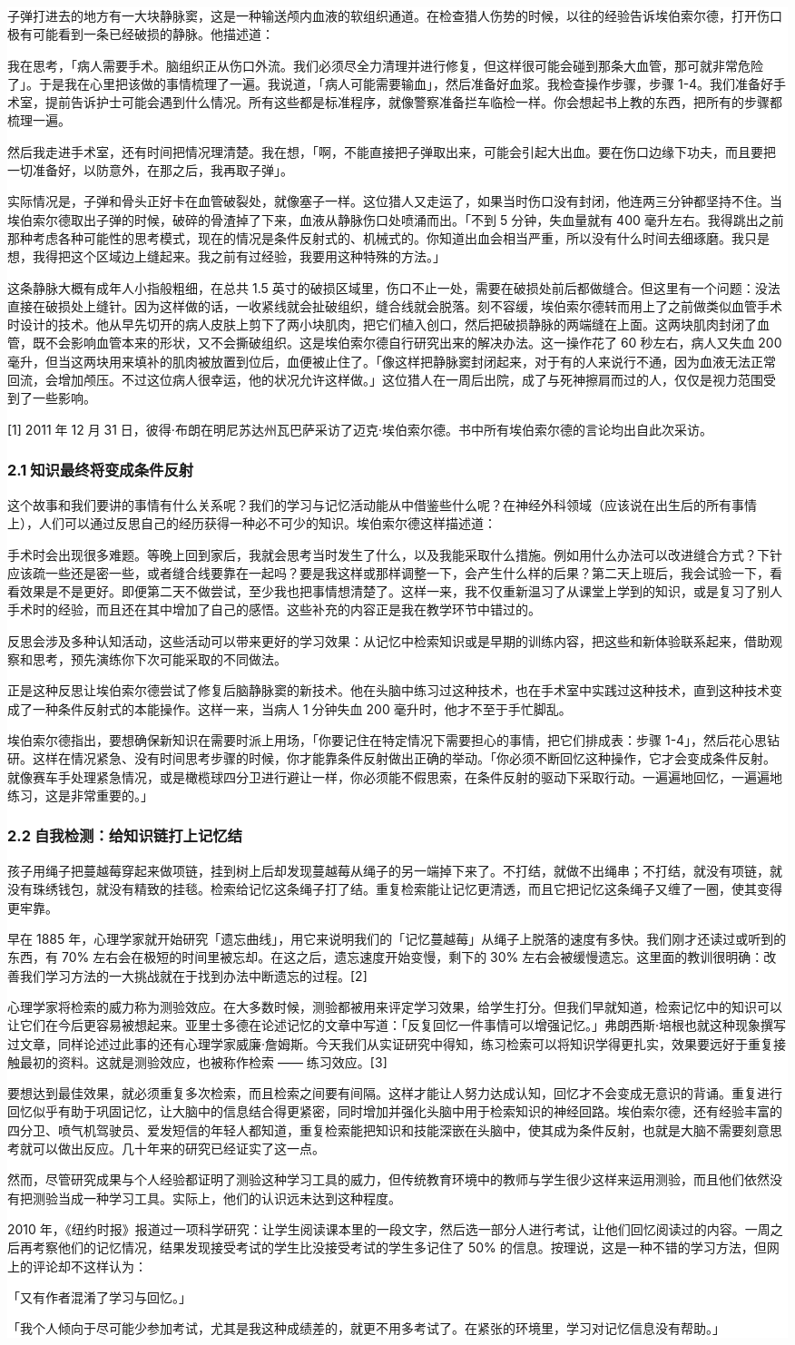 子弹打进去的地方有一大块静脉窦，这是一种输送颅内血液的软组织通道。在检查猎人伤势的时候，以往的经验告诉埃伯索尔德，打开伤口极有可能看到一条已经破损的静脉。他描述道：

我在思考，「病人需要手术。脑组织正从伤口外流。我们必须尽全力清理并进行修复，但这样很可能会碰到那条大血管，那可就非常危险了」。于是我在心里把该做的事情梳理了一遍。我说道，「病人可能需要输血」，然后准备好血浆。我检查操作步骤，步骤 1-4。我们准备好手术室，提前告诉护士可能会遇到什么情况。所有这些都是标准程序，就像警察准备拦车临检一样。你会想起书上教的东西，把所有的步骤都梳理一遍。

然后我走进手术室，还有时间把情况理清楚。我在想，「啊，不能直接把子弹取出来，可能会引起大出血。要在伤口边缘下功夫，而且要把一切准备好，以防意外，在那之后，我再取子弹」。

实际情况是，子弹和骨头正好卡在血管破裂处，就像塞子一样。这位猎人又走运了，如果当时伤口没有封闭，他连两三分钟都坚持不住。当埃伯索尔德取出子弹的时候，破碎的骨渣掉了下来，血液从静脉伤口处喷涌而出。「不到 5 分钟，失血量就有 400 毫升左右。我得跳出之前那种考虑各种可能性的思考模式，现在的情况是条件反射式的、机械式的。你知道出血会相当严重，所以没有什么时间去细琢磨。我只是想，我得把这个区域边上缝起来。我之前有过经验，我要用这种特殊的方法。」

这条静脉大概有成年人小指般粗细，在总共 1.5 英寸的破损区域里，伤口不止一处，需要在破损处前后都做缝合。但这里有一个问题：没法直接在破损处上缝针。因为这样做的话，一收紧线就会扯破组织，缝合线就会脱落。刻不容缓，埃伯索尔德转而用上了之前做类似血管手术时设计的技术。他从早先切开的病人皮肤上剪下了两小块肌肉，把它们植入创口，然后把破损静脉的两端缝在上面。这两块肌肉封闭了血管，既不会影响血管本来的形状，又不会撕破组织。这是埃伯索尔德自行研究出来的解决办法。这一操作花了 60 秒左右，病人又失血 200 毫升，但当这两块用来填补的肌肉被放置到位后，血便被止住了。「像这样把静脉窦封闭起来，对于有的人来说行不通，因为血液无法正常回流，会增加颅压。不过这位病人很幸运，他的状况允许这样做。」这位猎人在一周后出院，成了与死神擦肩而过的人，仅仅是视力范围受到了一些影响。

[1] 2011 年 12 月 31 日，彼得·布朗在明尼苏达州瓦巴萨采访了迈克·埃伯索尔德。书中所有埃伯索尔德的言论均出自此次采访。

### 2.1 知识最终将变成条件反射

这个故事和我们要讲的事情有什么关系呢？我们的学习与记忆活动能从中借鉴些什么呢？在神经外科领域（应该说在出生后的所有事情上），人们可以通过反思自己的经历获得一种必不可少的知识。埃伯索尔德这样描述道：

手术时会出现很多难题。等晚上回到家后，我就会思考当时发生了什么，以及我能采取什么措施。例如用什么办法可以改进缝合方式？下针应该疏一些还是密一些，或者缝合线要靠在一起吗？要是我这样或那样调整一下，会产生什么样的后果？第二天上班后，我会试验一下，看看效果是不是更好。即便第二天不做尝试，至少我也把事情想清楚了。这样一来，我不仅重新温习了从课堂上学到的知识，或是复习了别人手术时的经验，而且还在其中增加了自己的感悟。这些补充的内容正是我在教学环节中错过的。

反思会涉及多种认知活动，这些活动可以带来更好的学习效果：从记忆中检索知识或是早期的训练内容，把这些和新体验联系起来，借助观察和思考，预先演练你下次可能采取的不同做法。

正是这种反思让埃伯索尔德尝试了修复后脑静脉窦的新技术。他在头脑中练习过这种技术，也在手术室中实践过这种技术，直到这种技术变成了一种条件反射式的本能操作。这样一来，当病人 1 分钟失血 200 毫升时，他才不至于手忙脚乱。

埃伯索尔德指出，要想确保新知识在需要时派上用场，「你要记住在特定情况下需要担心的事情，把它们排成表：步骤 1-4」，然后花心思钻研。这样在情况紧急、没有时间思考步骤的时候，你才能靠条件反射做出正确的举动。「你必须不断回忆这种操作，它才会变成条件反射。就像赛车手处理紧急情况，或是橄榄球四分卫进行避让一样，你必须能不假思索，在条件反射的驱动下采取行动。一遍遍地回忆，一遍遍地练习，这是非常重要的。」

### 2.2 自我检测：给知识链打上记忆结

孩子用绳子把蔓越莓穿起来做项链，挂到树上后却发现蔓越莓从绳子的另一端掉下来了。不打结，就做不出绳串；不打结，就没有项链，就没有珠绣钱包，就没有精致的挂毯。检索给记忆这条绳子打了结。重复检索能让记忆更清透，而且它把记忆这条绳子又缠了一圈，使其变得更牢靠。

早在 1885 年，心理学家就开始研究「遗忘曲线」，用它来说明我们的「记忆蔓越莓」从绳子上脱落的速度有多快。我们刚才还读过或听到的东西，有 70% 左右会在极短的时间里被忘却。在这之后，遗忘速度开始变慢，剩下的 30% 左右会被缓慢遗忘。这里面的教训很明确：改善我们学习方法的一大挑战就在于找到办法中断遗忘的过程。[2]

心理学家将检索的威力称为测验效应。在大多数时候，测验都被用来评定学习效果，给学生打分。但我们早就知道，检索记忆中的知识可以让它们在今后更容易被想起来。亚里士多德在论述记忆的文章中写道：「反复回忆一件事情可以增强记忆。」弗朗西斯·培根也就这种现象撰写过文章，同样论述过此事的还有心理学家威廉·詹姆斯。今天我们从实证研究中得知，练习检索可以将知识学得更扎实，效果要远好于重复接触最初的资料。这就是测验效应，也被称作检索 —— 练习效应。[3]

要想达到最佳效果，就必须重复多次检索，而且检索之间要有间隔。这样才能让人努力达成认知，回忆才不会变成无意识的背诵。重复进行回忆似乎有助于巩固记忆，让大脑中的信息结合得更紧密，同时增加并强化头脑中用于检索知识的神经回路。埃伯索尔德，还有经验丰富的四分卫、喷气机驾驶员、爱发短信的年轻人都知道，重复检索能把知识和技能深嵌在头脑中，使其成为条件反射，也就是大脑不需要刻意思考就可以做出反应。几十年来的研究已经证实了这一点。

然而，尽管研究成果与个人经验都证明了测验这种学习工具的威力，但传统教育环境中的教师与学生很少这样来运用测验，而且他们依然没有把测验当成一种学习工具。实际上，他们的认识远未达到这种程度。

2010 年，《纽约时报》报道过一项科学研究：让学生阅读课本里的一段文字，然后选一部分人进行考试，让他们回忆阅读过的内容。一周之后再考察他们的记忆情况，结果发现接受考试的学生比没接受考试的学生多记住了 50% 的信息。按理说，这是一种不错的学习方法，但网上的评论却不这样认为：

「又有作者混淆了学习与回忆。」

「我个人倾向于尽可能少参加考试，尤其是我这种成绩差的，就更不用多考试了。在紧张的环境里，学习对记忆信息没有帮助。」
